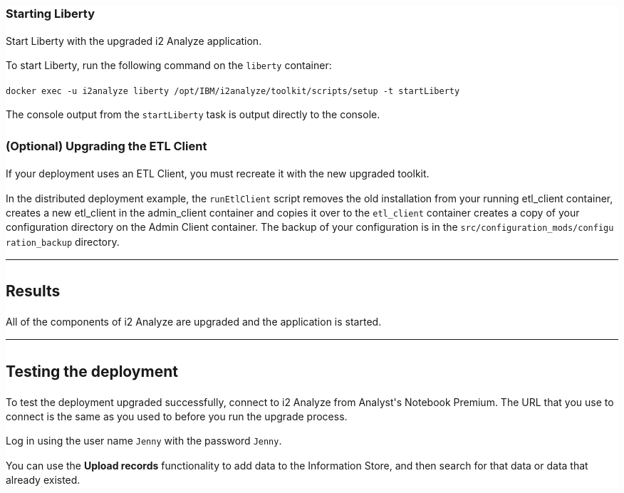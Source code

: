 ### Starting Liberty
Start Liberty with the upgraded i2 Analyze application.

To start Liberty, run the following command on the `liberty` container:
```
docker exec -u i2analyze liberty /opt/IBM/i2analyze/toolkit/scripts/setup -t startLiberty
```
The console output from the `startLiberty` task is output directly to the console.


### (Optional) Upgrading the ETL Client
If your deployment uses an ETL Client, you must recreate it with the new upgraded toolkit.

In the distributed deployment example, the `runEtlClient` script removes the old installation from your running etl_client container, creates a new etl_client in the admin_client container and copies it over to the `etl_client` container creates a copy of your configuration directory on the Admin Client container. The backup of your configuration is in the `src/configuration_mods/configuration_backup` directory.

---

## Results
All of the components of i2 Analyze are upgraded and the application is started.

---

## Testing the deployment
To test the deployment upgraded successfully, connect to i2 Analyze from Analyst's Notebook Premium. The URL that you use to connect is the same as you used to before you run the upgrade process.

Log in using the user name `Jenny` with the password `Jenny`.

You can use the **Upload records** functionality to add data to the Information Store, and then search for that data or data that already existed.
